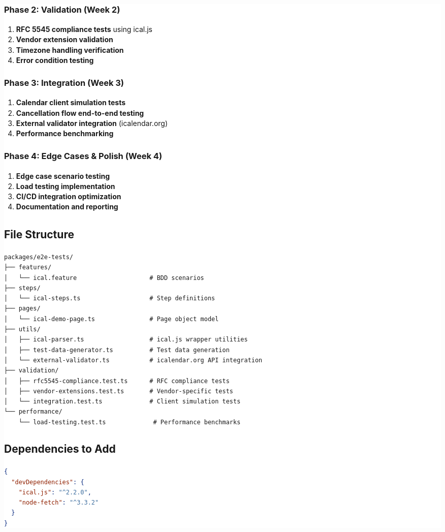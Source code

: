 ### Phase 2: Validation (Week 2)
1. **RFC 5545 compliance tests** using ical.js
2. **Vendor extension validation**
3. **Timezone handling verification**
4. **Error condition testing**

### Phase 3: Integration (Week 3)
1. **Calendar client simulation tests**
2. **Cancellation flow end-to-end testing**
3. **External validator integration** (icalendar.org)
4. **Performance benchmarking**

### Phase 4: Edge Cases & Polish (Week 4)
1. **Edge case scenario testing**
2. **Load testing implementation**
3. **CI/CD integration optimization**
4. **Documentation and reporting**

## File Structure

```
packages/e2e-tests/
├── features/
│   └── ical.feature                    # BDD scenarios
├── steps/
│   └── ical-steps.ts                   # Step definitions
├── pages/
│   └── ical-demo-page.ts               # Page object model
├── utils/
│   ├── ical-parser.ts                  # ical.js wrapper utilities
│   ├── test-data-generator.ts          # Test data generation
│   └── external-validator.ts           # icalendar.org API integration
├── validation/
│   ├── rfc5545-compliance.test.ts      # RFC compliance tests
│   ├── vendor-extensions.test.ts       # Vendor-specific tests
│   └── integration.test.ts             # Client simulation tests
└── performance/
    └── load-testing.test.ts             # Performance benchmarks
```

## Dependencies to Add

```json
{
  "devDependencies": {
    "ical.js": "^2.2.0",
    "node-fetch": "^3.3.2"
  }
}
```
